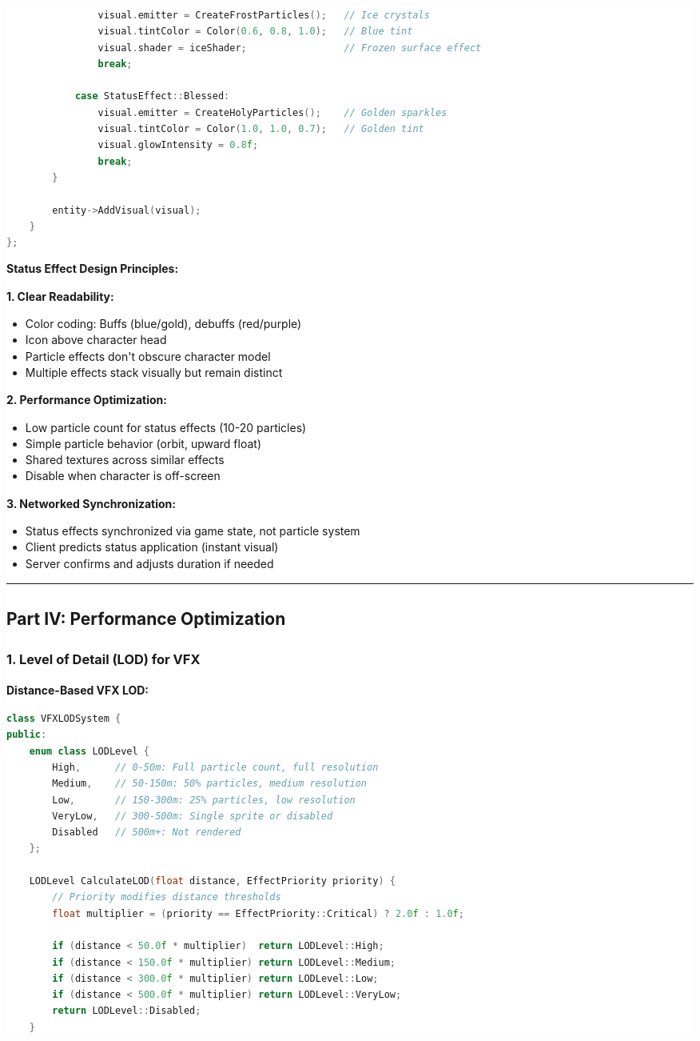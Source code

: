 ```cpp
                visual.emitter = CreateFrostParticles();   // Ice crystals
                visual.tintColor = Color(0.6, 0.8, 1.0);   // Blue tint
                visual.shader = iceShader;                 // Frozen surface effect
                break;
                
            case StatusEffect::Blessed:
                visual.emitter = CreateHolyParticles();    // Golden sparkles
                visual.tintColor = Color(1.0, 1.0, 0.7);   // Golden tint
                visual.glowIntensity = 0.8f;
                break;
        }
        
        entity->AddVisual(visual);
    }
};
```

**Status Effect Design Principles:**

**1. Clear Readability:**
- Color coding: Buffs (blue/gold), debuffs (red/purple)
- Icon above character head
- Particle effects don't obscure character model
- Multiple effects stack visually but remain distinct

**2. Performance Optimization:**
- Low particle count for status effects (10-20 particles)
- Simple particle behavior (orbit, upward float)
- Shared textures across similar effects
- Disable when character is off-screen

**3. Networked Synchronization:**
- Status effects synchronized via game state, not particle system
- Client predicts status application (instant visual)
- Server confirms and adjusts duration if needed

---

## Part IV: Performance Optimization

### 1. Level of Detail (LOD) for VFX

**Distance-Based VFX LOD:**

```cpp
class VFXLODSystem {
public:
    enum class LODLevel {
        High,      // 0-50m: Full particle count, full resolution
        Medium,    // 50-150m: 50% particles, medium resolution
        Low,       // 150-300m: 25% particles, low resolution
        VeryLow,   // 300-500m: Single sprite or disabled
        Disabled   // 500m+: Not rendered
    };
    
    LODLevel CalculateLOD(float distance, EffectPriority priority) {
        // Priority modifies distance thresholds
        float multiplier = (priority == EffectPriority::Critical) ? 2.0f : 1.0f;
        
        if (distance < 50.0f * multiplier)  return LODLevel::High;
        if (distance < 150.0f * multiplier) return LODLevel::Medium;
        if (distance < 300.0f * multiplier) return LODLevel::Low;
        if (distance < 500.0f * multiplier) return LODLevel::VeryLow;
        return LODLevel::Disabled;
    }
```